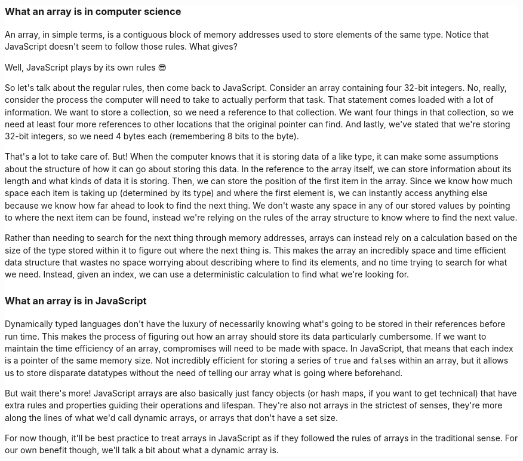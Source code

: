 ### What an array is in computer science

An array, in simple terms, is a contiguous block of memory addresses used to
store elements of the same type. Notice that JavaScript doesn't seem to follow
those rules. What gives?

Well, JavaScript plays by its own rules 😎

So let's talk about the regular rules, then come back to JavaScript. Consider
an array containing four 32-bit integers. No, really, consider the process the
computer will need to take to actually perform that task. That statement comes
loaded with a lot of information. We want to store a collection, so we need a
reference to that collection. We want four things in that collection, so we 
need at least four more references to other locations that the original pointer
can find. And lastly, we've stated that we're storing 32-bit integers, so we 
need 4 bytes each (remembering 8 bits to the byte). 

That's a lot to take care of. But! When the computer knows that it is storing
data of a like type, it can make some assumptions about the structure of how it
can go about storing this data. In the reference to the array itself, we can 
store information about its length and what kinds of data it is storing. Then,
we can store the position of the first item in the array. Since we know how 
much space each item is taking up (determined by its type) and where the first
element is, we can instantly access anything else because we know how far ahead
to look to find the next thing. We don't waste any space in any of our stored 
values by pointing to where the next item can be found, instead we're relying
on the rules of the array structure to know where to find the next value.

Rather than needing to search for the next thing through memory addresses, 
arrays can instead rely on a calculation based on the size of the type stored
within it to figure out where the next thing is. This makes the array an 
incredibly space and time efficient data structure that wastes no space 
worrying about describing where to find its elements, and no time trying to
search for what we need. Instead, given an index, we can use a deterministic
calculation to find what we're looking for. 

### What an array is in JavaScript

Dynamically typed languages don't have the luxury of necessarily knowing what's
going to be stored in their references before run time. This makes the process 
of figuring out how an array should store its data particularly cumbersome. If
we want to maintain the time efficiency of an array, compromises will need to 
be made with space. In JavaScript, that means that each index is a pointer of 
the same memory size. Not incredibly efficient for storing a series of `true`
and `false`s within an array, but it allows us to store disparate datatypes 
without the need of telling our array what is going where beforehand. 

But wait there's more! JavaScript arrays are also basically just fancy objects
(or hash maps, if you want to get technical) that have extra rules and 
properties guiding their operations and lifespan. They're also not arrays in
the strictest of senses, they're more along the lines of what we'd call dynamic
arrays, or arrays that don't have a set size. 

For now though, it'll be best practice to treat arrays in JavaScript as if they
followed the rules of arrays in the traditional sense. For our own benefit 
though, we'll talk a bit about what a dynamic array is.

